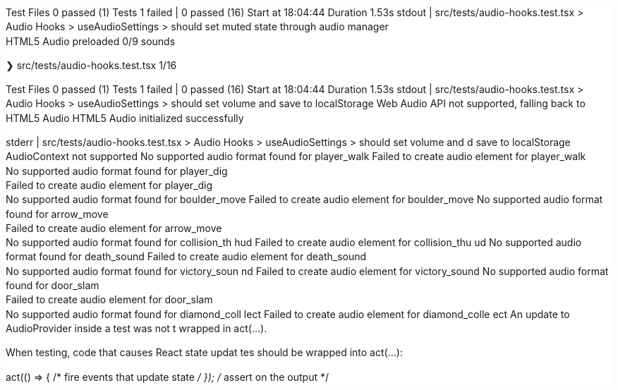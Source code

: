  Test Files 0 passed (1)
      Tests 1 failed | 0 passed (16)
   Start at 18:04:44
   Duration 1.53s
stdout | src/tests/audio-hooks.test.tsx > Audio Hooks > useAudioSettings > should set muted state through audio manager                         
HTML5 Audio preloaded 0/9 sounds                
                                                
                                                
 ❯ src/tests/audio-hooks.test.tsx 1/16          

 Test Files 0 passed (1)
      Tests 1 failed | 0 passed (16)
   Start at 18:04:44
   Duration 1.53s
stdout | src/tests/audio-hooks.test.tsx > Audio Hooks > useAudioSettings > should set volume and save to localStorage
Web Audio API not supported, falling back to HTML5 Audio
HTML5 Audio initialized successfully

stderr | src/tests/audio-hooks.test.tsx > Audio 
 Hooks > useAudioSettings > should set volume and
d save to localStorage
AudioContext not supported
No supported audio format found for player_walk 
Failed to create audio element for player_walk  
No supported audio format found for player_dig  
Failed to create audio element for player_dig   
No supported audio format found for boulder_move
Failed to create audio element for boulder_move 
No supported audio format found for arrow_move  
Failed to create audio element for arrow_move   
No supported audio format found for collision_th
hud
Failed to create audio element for collision_thu
ud
No supported audio format found for death_sound 
Failed to create audio element for death_sound  
No supported audio format found for victory_soun
nd
Failed to create audio element for victory_sound
No supported audio format found for door_slam   
Failed to create audio element for door_slam    
No supported audio format found for diamond_coll
lect
Failed to create audio element for diamond_colle
ect
An update to AudioProvider inside a test was not
t wrapped in act(...).

When testing, code that causes React state updat
tes should be wrapped into act(...):

act(() => {
  /* fire events that update state */
});
/* assert on the output */
